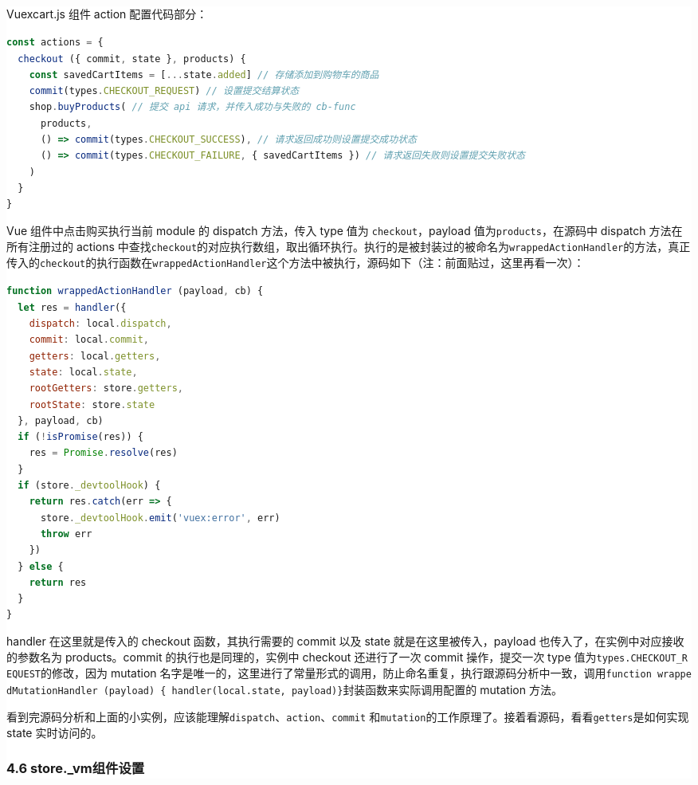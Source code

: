 Vuexcart.js 组件 action 配置代码部分：

```js
const actions = {
  checkout ({ commit, state }, products) {
    const savedCartItems = [...state.added] // 存储添加到购物车的商品
    commit(types.CHECKOUT_REQUEST) // 设置提交结算状态
    shop.buyProducts( // 提交 api 请求，并传入成功与失败的 cb-func
      products,
      () => commit(types.CHECKOUT_SUCCESS), // 请求返回成功则设置提交成功状态
      () => commit(types.CHECKOUT_FAILURE, { savedCartItems }) // 请求返回失败则设置提交失败状态
    )
  }
}
```

Vue 组件中点击购买执行当前 module 的 dispatch 方法，传入 type 值为 `checkout`，payload 值为`products`，在源码中 dispatch 方法在所有注册过的 actions 中查找`checkout`的对应执行数组，取出循环执行。执行的是被封装过的被命名为`wrappedActionHandler`的方法，真正传入的`checkout`的执行函数在`wrappedActionHandler`这个方法中被执行，源码如下（注：前面贴过，这里再看一次）：

```js
function wrappedActionHandler (payload, cb) {
  let res = handler({
    dispatch: local.dispatch,
    commit: local.commit,
    getters: local.getters,
    state: local.state,
    rootGetters: store.getters,
    rootState: store.state
  }, payload, cb)
  if (!isPromise(res)) {
    res = Promise.resolve(res)
  }
  if (store._devtoolHook) {
    return res.catch(err => {
      store._devtoolHook.emit('vuex:error', err)
      throw err
    })
  } else {
    return res
  }
}
```

handler 在这里就是传入的 checkout 函数，其执行需要的 commit 以及 state 就是在这里被传入，payload 也传入了，在实例中对应接收的参数名为 products。commit 的执行也是同理的，实例中 checkout 还进行了一次 commit 操作，提交一次 type 值为`types.CHECKOUT_REQUEST`的修改，因为 mutation 名字是唯一的，这里进行了常量形式的调用，防止命名重复，执行跟源码分析中一致，调用`function wrappedMutationHandler (payload) { handler(local.state, payload)}`封装函数来实际调用配置的 mutation 方法。

看到完源码分析和上面的小实例，应该能理解`dispatch`、`action`、`commit` 和`mutation`的工作原理了。接着看源码，看看`getters`是如何实现 state 实时访问的。

### 4.6 store._vm组件设置
